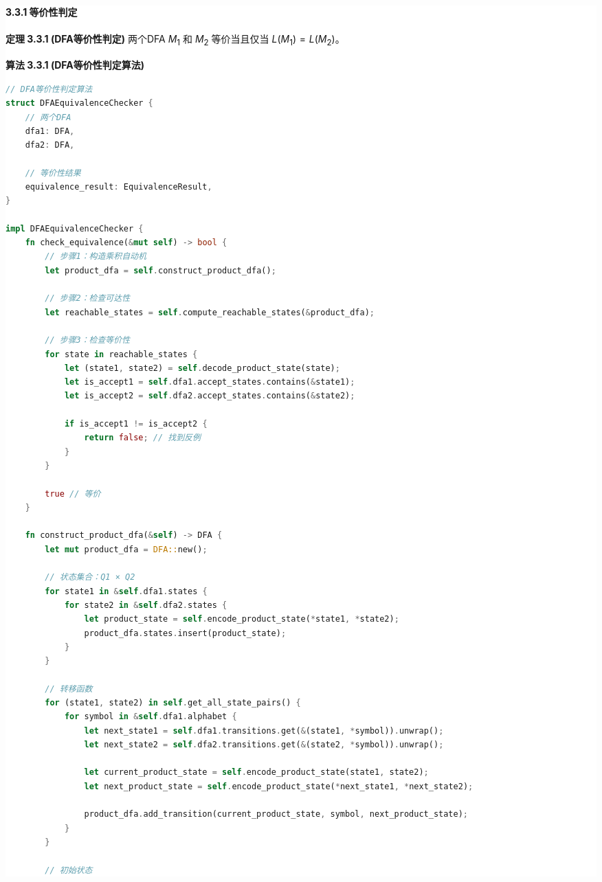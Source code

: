 #### 3.3.1 等价性判定

**定理 3.3.1 (DFA等价性判定)**
两个DFA $M_1$ 和 $M_2$ 等价当且仅当 $L(M_1) = L(M_2)$。

**算法 3.3.1 (DFA等价性判定算法)**

```rust
// DFA等价性判定算法
struct DFAEquivalenceChecker {
    // 两个DFA
    dfa1: DFA,
    dfa2: DFA,
    
    // 等价性结果
    equivalence_result: EquivalenceResult,
}

impl DFAEquivalenceChecker {
    fn check_equivalence(&mut self) -> bool {
        // 步骤1：构造乘积自动机
        let product_dfa = self.construct_product_dfa();
        
        // 步骤2：检查可达性
        let reachable_states = self.compute_reachable_states(&product_dfa);
        
        // 步骤3：检查等价性
        for state in reachable_states {
            let (state1, state2) = self.decode_product_state(state);
            let is_accept1 = self.dfa1.accept_states.contains(&state1);
            let is_accept2 = self.dfa2.accept_states.contains(&state2);
            
            if is_accept1 != is_accept2 {
                return false; // 找到反例
            }
        }
        
        true // 等价
    }
    
    fn construct_product_dfa(&self) -> DFA {
        let mut product_dfa = DFA::new();
        
        // 状态集合：Q1 × Q2
        for state1 in &self.dfa1.states {
            for state2 in &self.dfa2.states {
                let product_state = self.encode_product_state(*state1, *state2);
                product_dfa.states.insert(product_state);
            }
        }
        
        // 转移函数
        for (state1, state2) in self.get_all_state_pairs() {
            for symbol in &self.dfa1.alphabet {
                let next_state1 = self.dfa1.transitions.get(&(state1, *symbol)).unwrap();
                let next_state2 = self.dfa2.transitions.get(&(state2, *symbol)).unwrap();
                
                let current_product_state = self.encode_product_state(state1, state2);
                let next_product_state = self.encode_product_state(*next_state1, *next_state2);
                
                product_dfa.add_transition(current_product_state, symbol, next_product_state);
            }
        }
        
        // 初始状态
```